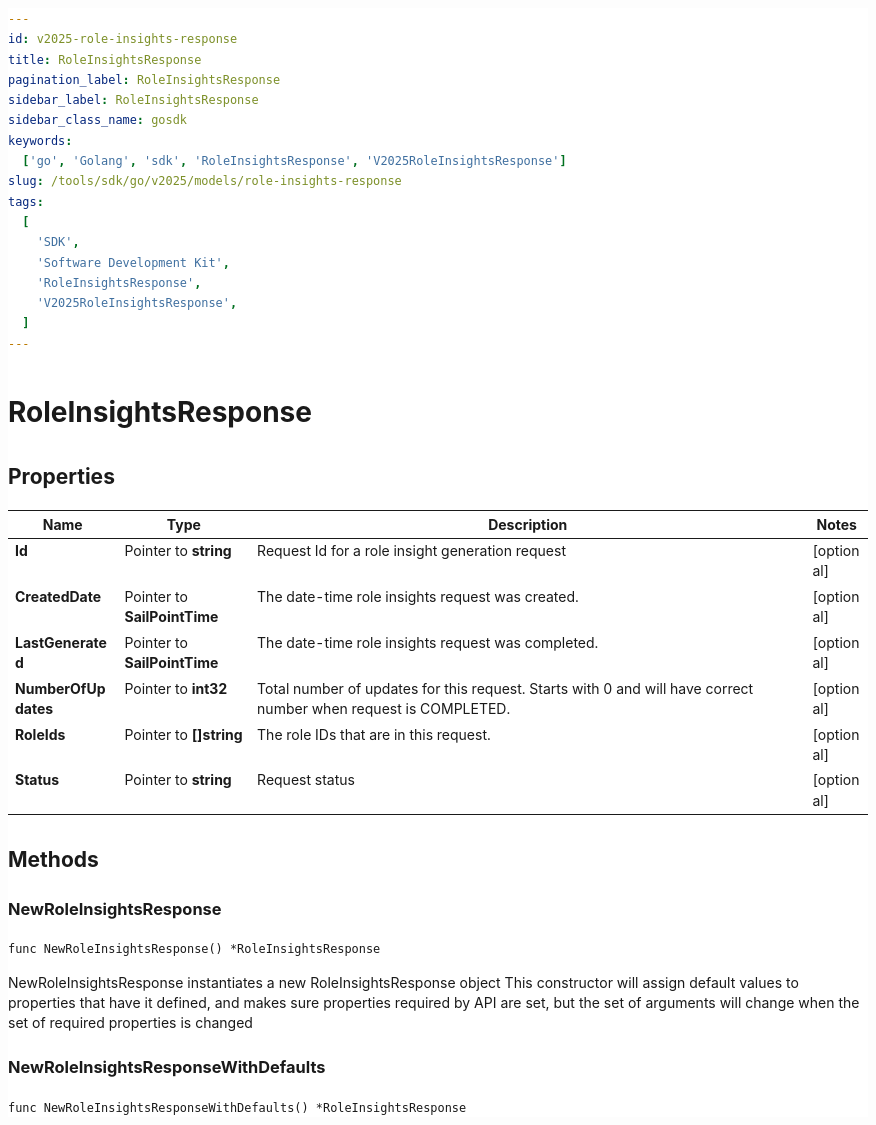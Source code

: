 ```yaml
---
id: v2025-role-insights-response
title: RoleInsightsResponse
pagination_label: RoleInsightsResponse
sidebar_label: RoleInsightsResponse
sidebar_class_name: gosdk
keywords:
  ['go', 'Golang', 'sdk', 'RoleInsightsResponse', 'V2025RoleInsightsResponse']
slug: /tools/sdk/go/v2025/models/role-insights-response
tags:
  [
    'SDK',
    'Software Development Kit',
    'RoleInsightsResponse',
    'V2025RoleInsightsResponse',
  ]
---
```


# RoleInsightsResponse

## Properties

| Name | Type | Description | Notes |
| --- | --- | --- | --- |
| **Id** | Pointer to **string** | Request Id for a role insight generation request | [optional] |
| **CreatedDate** | Pointer to **SailPointTime** | The date-time role insights request was created. | [optional] |
| **LastGenerated** | Pointer to **SailPointTime** | The date-time role insights request was completed. | [optional] |
| **NumberOfUpdates** | Pointer to **int32** | Total number of updates for this request. Starts with 0 and will have correct number when request is COMPLETED. | [optional] |
| **RoleIds** | Pointer to **[]string** | The role IDs that are in this request. | [optional] |
| **Status** | Pointer to **string** | Request status | [optional] |

## Methods

### NewRoleInsightsResponse

`func NewRoleInsightsResponse() *RoleInsightsResponse`

NewRoleInsightsResponse instantiates a new RoleInsightsResponse object This constructor will assign default values to properties that have it defined, and makes sure properties required by API are set, but the set of arguments will change when the set of required properties is changed

### NewRoleInsightsResponseWithDefaults

`func NewRoleInsightsResponseWithDefaults() *RoleInsightsResponse`
